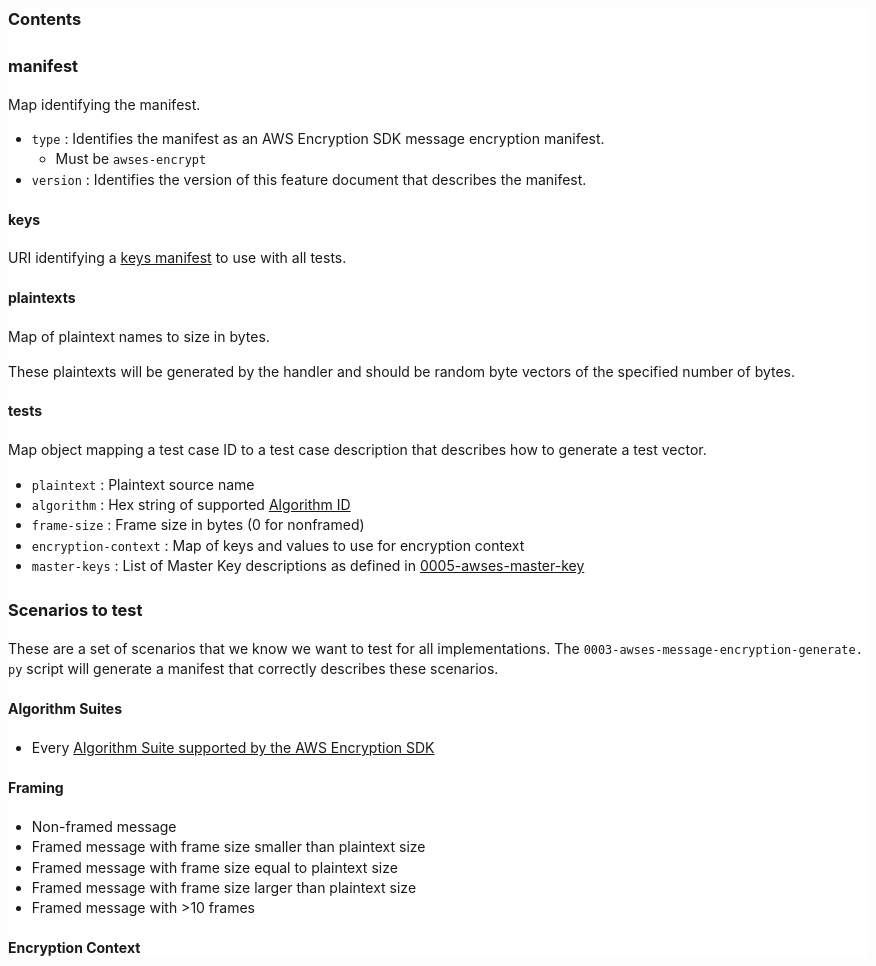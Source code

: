 ### Contents

### manifest

Map identifying the manifest.

* `type` : Identifies the manifest as an AWS Encryption SDK message encryption manifest.
   * Must be `awses-encrypt`
* `version` : Identifies the version of this feature document that describes the manifest.

#### keys

URI identifying a [keys manifest](./0002-keys.md) to use with all tests.

#### plaintexts

Map of plaintext names to size in bytes.

These plaintexts will be generated by the handler and should be random byte vectors of the specified 
number of bytes.

#### tests

Map object mapping a test case ID to a test case description that describes how to generate a 
test vector.

* `plaintext` : Plaintext source name
* `algorithm` : Hex string of supported [Algorithm ID](http://docs.aws.amazon.com/encryption-sdk/latest/developer-guide/algorithms-def.html)
* `frame-size` : Frame size in bytes (0 for nonframed)
* `encryption-context` : Map of keys and values to use for encryption context
* `master-keys` : List of Master Key descriptions as defined in [0005-awses-master-key](./0005-awses-master-key.md)

### Scenarios to test

These are a set of scenarios that we know we want to test for all implementations. The `0003-awses-message-encryption-generate.py`
script will generate a manifest that correctly describes these scenarios.

#### Algorithm Suites

* Every [Algorithm Suite supported by the AWS Encryption SDK](https://docs.aws.amazon.com/encryption-sdk/latest/developer-guide/algorithms-reference.html)

#### Framing

* Non-framed message
* Framed message with frame size smaller than plaintext size
* Framed message with frame size equal to plaintext size
* Framed message with frame size larger than plaintext size
* Framed message with >10 frames

#### Encryption Context
